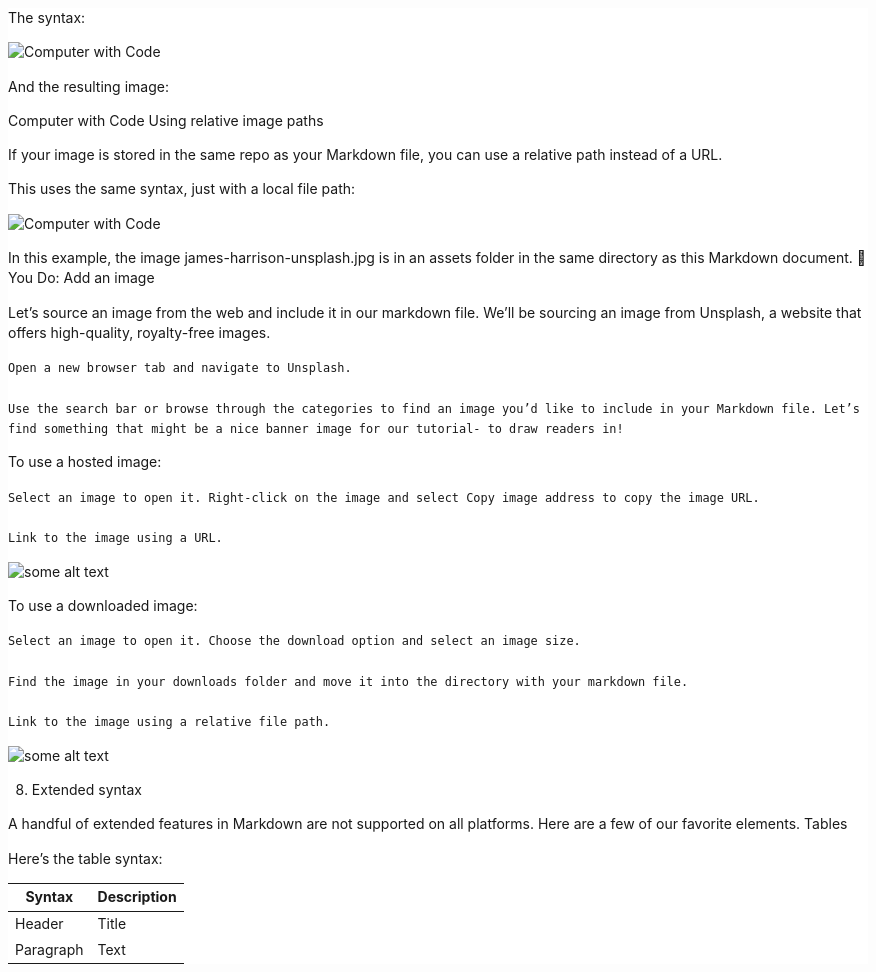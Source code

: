 The syntax:

![Computer with Code](https://images.unsplash.com/photo-1587620962725-abab7fe55159?auto=format&fit=crop&q=80&w=1631&ixlib=rb-4.0.3&ixid=M3wxMjA3fDB8MHxwaG90by1wYWdlfHx8fGVufDB8fHx8fA%3D%3D)

And the resulting image:

Computer with Code
Using relative image paths

If your image is stored in the same repo as your Markdown file, you can use a relative path instead of a URL.

This uses the same syntax, just with a local file path:

![Computer with Code](/modular-curriculum-all-courses/intro-to-markdown-lab/exercise/assets/james-harrison-unsplash.jpg)

In this example, the image james-harrison-unsplash.jpg is in an assets folder in the same directory as this Markdown document.
🧠 You Do: Add an image

Let’s source an image from the web and include it in our markdown file. We’ll be sourcing an image from Unsplash, a website that offers high-quality, royalty-free images.

    Open a new browser tab and navigate to Unsplash.

    Use the search bar or browse through the categories to find an image you’d like to include in your Markdown file. Let’s find something that might be a nice banner image for our tutorial- to draw readers in!

To use a hosted image:

    Select an image to open it. Right-click on the image and select Copy image address to copy the image URL.

    Link to the image using a URL.

![some alt text](www.url_to_an_image.com/image)

To use a downloaded image:

    Select an image to open it. Choose the download option and select an image size.

    Find the image in your downloads folder and move it into the directory with your markdown file.

    Link to the image using a relative file path.

![some alt text](./the-name-of-my-image.jpg)

8. Extended syntax

A handful of extended features in Markdown are not supported on all platforms. Here are a few of our favorite elements.
Tables

Here’s the table syntax:

| Syntax | Description |
| ------ | ----------- |
| Header | Title |
| Paragraph | Text |
